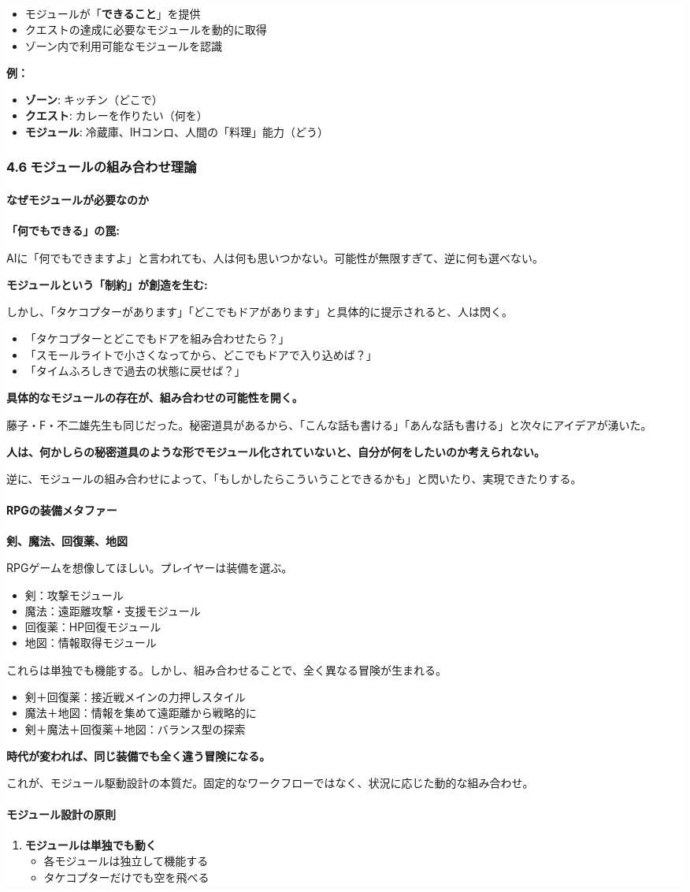 - モジュールが「**できること**」を提供
- クエストの達成に必要なモジュールを動的に取得
- ゾーン内で利用可能なモジュールを認識

**例：**
- **ゾーン**: キッチン（どこで）
- **クエスト**: カレーを作りたい（何を）
- **モジュール**: 冷蔵庫、IHコンロ、人間の「料理」能力（どう）

### 4.6 モジュールの組み合わせ理論

#### なぜモジュールが必要なのか

**「何でもできる」の罠:**

AIに「何でもできますよ」と言われても、人は何も思いつかない。可能性が無限すぎて、逆に何も選べない。

**モジュールという「制約」が創造を生む:**

しかし、「タケコプターがあります」「どこでもドアがあります」と具体的に提示されると、人は閃く。

- 「タケコプターとどこでもドアを組み合わせたら？」
- 「スモールライトで小さくなってから、どこでもドアで入り込めば？」
- 「タイムふろしきで過去の状態に戻せば？」

**具体的なモジュールの存在が、組み合わせの可能性を開く。**

藤子・F・不二雄先生も同じだった。秘密道具があるから、「こんな話も書ける」「あんな話も書ける」と次々にアイデアが湧いた。

**人は、何かしらの秘密道具のような形でモジュール化されていないと、自分が何をしたいのか考えられない。**

逆に、モジュールの組み合わせによって、「もしかしたらこういうことできるかも」と閃いたり、実現できたりする。

#### RPGの装備メタファー

**剣、魔法、回復薬、地図**

RPGゲームを想像してほしい。プレイヤーは装備を選ぶ。

- 剣：攻撃モジュール
- 魔法：遠距離攻撃・支援モジュール
- 回復薬：HP回復モジュール
- 地図：情報取得モジュール

これらは単独でも機能する。しかし、組み合わせることで、全く異なる冒険が生まれる。

- 剣＋回復薬：接近戦メインの力押しスタイル
- 魔法＋地図：情報を集めて遠距離から戦略的に
- 剣＋魔法＋回復薬＋地図：バランス型の探索

**時代が変われば、同じ装備でも全く違う冒険になる。**

これが、モジュール駆動設計の本質だ。固定的なワークフローではなく、状況に応じた動的な組み合わせ。

#### モジュール設計の原則

1. **モジュールは単独でも動く**
   - 各モジュールは独立して機能する
   - タケコプターだけでも空を飛べる
